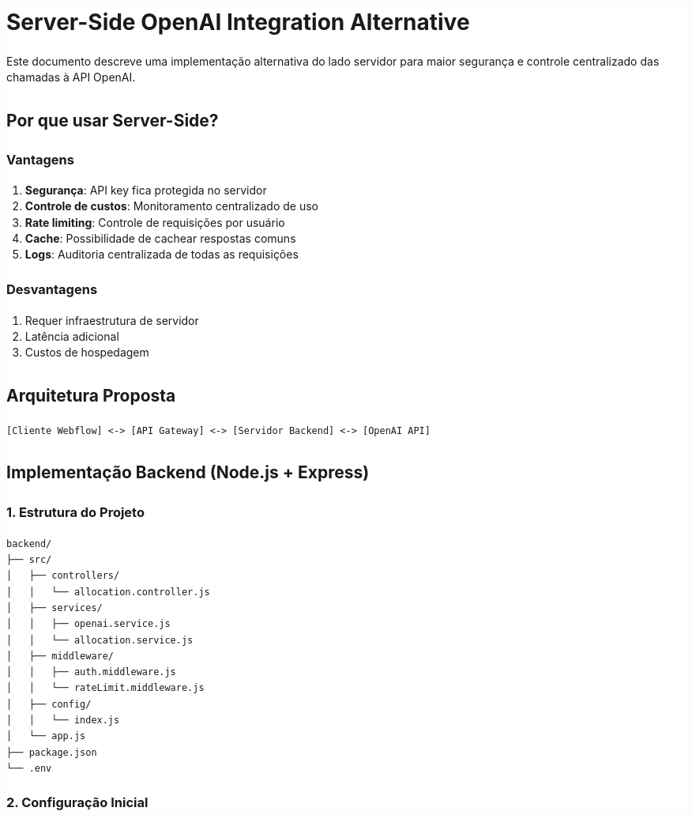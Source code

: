 # Server-Side OpenAI Integration Alternative

Este documento descreve uma implementação alternativa do lado servidor para maior segurança e controle centralizado das chamadas à API OpenAI.

## Por que usar Server-Side?

### Vantagens
1. **Segurança**: API key fica protegida no servidor
2. **Controle de custos**: Monitoramento centralizado de uso
3. **Rate limiting**: Controle de requisições por usuário
4. **Cache**: Possibilidade de cachear respostas comuns
5. **Logs**: Auditoria centralizada de todas as requisições

### Desvantagens
1. Requer infraestrutura de servidor
2. Latência adicional
3. Custos de hospedagem

## Arquitetura Proposta

```
[Cliente Webflow] <-> [API Gateway] <-> [Servidor Backend] <-> [OpenAI API]
```

## Implementação Backend (Node.js + Express)

### 1. Estrutura do Projeto

```
backend/
├── src/
│   ├── controllers/
│   │   └── allocation.controller.js
│   ├── services/
│   │   ├── openai.service.js
│   │   └── allocation.service.js
│   ├── middleware/
│   │   ├── auth.middleware.js
│   │   └── rateLimit.middleware.js
│   ├── config/
│   │   └── index.js
│   └── app.js
├── package.json
└── .env
```

### 2. Configuração Inicial
